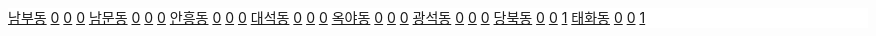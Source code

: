 
  <tr class="item">
    <td><a href="경상북도안동시남부동">남부동</a></td>
    <td><a href="경상북도안동시남부동">0</a></td>
    <td><a href="경상북도안동시남부동">0</a></td>
    <td><a href="경상북도안동시남부동">0</a></td>
  </tr>
    

  <tr class="item">
    <td><a href="경상북도안동시남문동">남문동</a></td>
    <td><a href="경상북도안동시남문동">0</a></td>
    <td><a href="경상북도안동시남문동">0</a></td>
    <td><a href="경상북도안동시남문동">0</a></td>
  </tr>
    

  <tr class="item">
    <td><a href="경상북도안동시안흥동">안흥동</a></td>
    <td><a href="경상북도안동시안흥동">0</a></td>
    <td><a href="경상북도안동시안흥동">0</a></td>
    <td><a href="경상북도안동시안흥동">0</a></td>
  </tr>
    

  <tr class="item">
    <td><a href="경상북도안동시대석동">대석동</a></td>
    <td><a href="경상북도안동시대석동">0</a></td>
    <td><a href="경상북도안동시대석동">0</a></td>
    <td><a href="경상북도안동시대석동">0</a></td>
  </tr>
    

  <tr class="item">
    <td><a href="경상북도안동시옥야동">옥야동</a></td>
    <td><a href="경상북도안동시옥야동">0</a></td>
    <td><a href="경상북도안동시옥야동">0</a></td>
    <td><a href="경상북도안동시옥야동">0</a></td>
  </tr>
    

  <tr class="item">
    <td><a href="경상북도안동시광석동">광석동</a></td>
    <td><a href="경상북도안동시광석동">0</a></td>
    <td><a href="경상북도안동시광석동">0</a></td>
    <td><a href="경상북도안동시광석동">0</a></td>
  </tr>
    

  <tr class="item">
    <td><a href="경상북도안동시당북동">당북동</a></td>
    <td><a href="경상북도안동시당북동">0</a></td>
    <td><a href="경상북도안동시당북동">0</a></td>
    <td><a href="경상북도안동시당북동">1</a></td>
  </tr>
    

  <tr class="item">
    <td><a href="경상북도안동시태화동">태화동</a></td>
    <td><a href="경상북도안동시태화동">0</a></td>
    <td><a href="경상북도안동시태화동">0</a></td>
    <td><a href="경상북도안동시태화동">1</a></td>
  </tr>
    